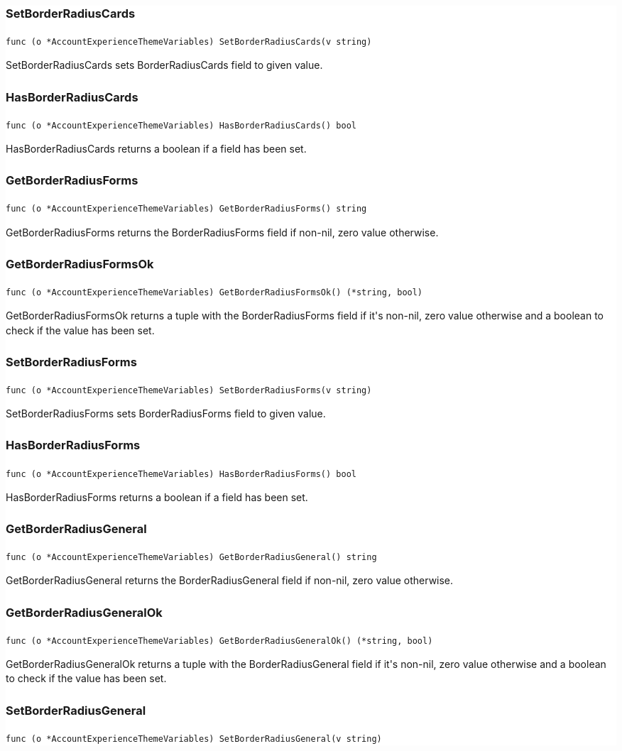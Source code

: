 ### SetBorderRadiusCards

`func (o *AccountExperienceThemeVariables) SetBorderRadiusCards(v string)`

SetBorderRadiusCards sets BorderRadiusCards field to given value.

### HasBorderRadiusCards

`func (o *AccountExperienceThemeVariables) HasBorderRadiusCards() bool`

HasBorderRadiusCards returns a boolean if a field has been set.

### GetBorderRadiusForms

`func (o *AccountExperienceThemeVariables) GetBorderRadiusForms() string`

GetBorderRadiusForms returns the BorderRadiusForms field if non-nil, zero value otherwise.

### GetBorderRadiusFormsOk

`func (o *AccountExperienceThemeVariables) GetBorderRadiusFormsOk() (*string, bool)`

GetBorderRadiusFormsOk returns a tuple with the BorderRadiusForms field if it's non-nil, zero value otherwise
and a boolean to check if the value has been set.

### SetBorderRadiusForms

`func (o *AccountExperienceThemeVariables) SetBorderRadiusForms(v string)`

SetBorderRadiusForms sets BorderRadiusForms field to given value.

### HasBorderRadiusForms

`func (o *AccountExperienceThemeVariables) HasBorderRadiusForms() bool`

HasBorderRadiusForms returns a boolean if a field has been set.

### GetBorderRadiusGeneral

`func (o *AccountExperienceThemeVariables) GetBorderRadiusGeneral() string`

GetBorderRadiusGeneral returns the BorderRadiusGeneral field if non-nil, zero value otherwise.

### GetBorderRadiusGeneralOk

`func (o *AccountExperienceThemeVariables) GetBorderRadiusGeneralOk() (*string, bool)`

GetBorderRadiusGeneralOk returns a tuple with the BorderRadiusGeneral field if it's non-nil, zero value otherwise
and a boolean to check if the value has been set.

### SetBorderRadiusGeneral

`func (o *AccountExperienceThemeVariables) SetBorderRadiusGeneral(v string)`
